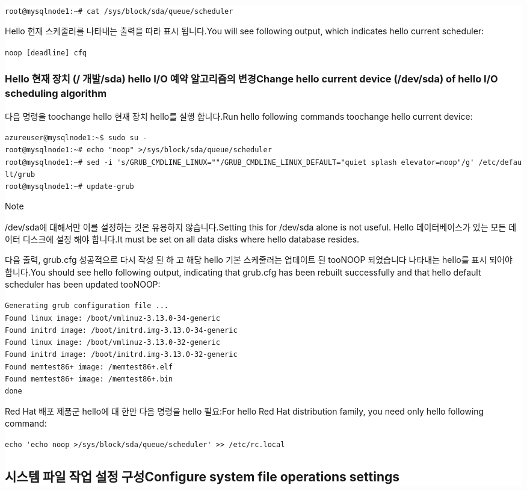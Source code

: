     root@mysqlnode1:~# cat /sys/block/sda/queue/scheduler

<span data-ttu-id="11f07-174">Hello 현재 스케줄러를 나타내는 출력을 따라 표시 됩니다.</span><span class="sxs-lookup"><span data-stu-id="11f07-174">You will see following output, which indicates hello current scheduler:</span></span>  

    noop [deadline] cfq


### <a name="change-hello-current-device-devsda-of-hello-io-scheduling-algorithm"></a><span data-ttu-id="11f07-175">Hello 현재 장치 (/ 개발/sda) hello I/O 예약 알고리즘의 변경</span><span class="sxs-lookup"><span data-stu-id="11f07-175">Change hello current device (/dev/sda) of hello I/O scheduling algorithm</span></span>
<span data-ttu-id="11f07-176">다음 명령을 toochange hello 현재 장치 hello를 실행 합니다.</span><span class="sxs-lookup"><span data-stu-id="11f07-176">Run hello following commands toochange hello current device:</span></span>  

    azureuser@mysqlnode1:~$ sudo su -
    root@mysqlnode1:~# echo "noop" >/sys/block/sda/queue/scheduler
    root@mysqlnode1:~# sed -i 's/GRUB_CMDLINE_LINUX=""/GRUB_CMDLINE_LINUX_DEFAULT="quiet splash elevator=noop"/g' /etc/default/grub
    root@mysqlnode1:~# update-grub

> [!NOTE]
> <span data-ttu-id="11f07-177">/dev/sda에 대해서만 이를 설정하는 것은 유용하지 않습니다.</span><span class="sxs-lookup"><span data-stu-id="11f07-177">Setting this for /dev/sda alone is not useful.</span></span> <span data-ttu-id="11f07-178">Hello 데이터베이스가 있는 모든 데이터 디스크에 설정 해야 합니다.</span><span class="sxs-lookup"><span data-stu-id="11f07-178">It must be set on all data disks where hello database resides.</span></span>  
>
>

<span data-ttu-id="11f07-179">다음 출력, grub.cfg 성공적으로 다시 작성 된 하 고 해당 hello 기본 스케줄러는 업데이트 된 tooNOOP 되었습니다 나타내는 hello를 표시 되어야 합니다.</span><span class="sxs-lookup"><span data-stu-id="11f07-179">You should see hello following output, indicating that grub.cfg has been rebuilt successfully and that hello default scheduler has been updated tooNOOP:</span></span>  

    Generating grub configuration file ...
    Found linux image: /boot/vmlinuz-3.13.0-34-generic
    Found initrd image: /boot/initrd.img-3.13.0-34-generic
    Found linux image: /boot/vmlinuz-3.13.0-32-generic
    Found initrd image: /boot/initrd.img-3.13.0-32-generic
    Found memtest86+ image: /memtest86+.elf
    Found memtest86+ image: /memtest86+.bin
    done

<span data-ttu-id="11f07-180">Red Hat 배포 제품군 hello에 대 한만 다음 명령을 hello 필요:</span><span class="sxs-lookup"><span data-stu-id="11f07-180">For hello Red Hat distribution family, you need only hello following command:</span></span>

    echo 'echo noop >/sys/block/sda/queue/scheduler' >> /etc/rc.local

## <a name="configure-system-file-operations-settings"></a><span data-ttu-id="11f07-181">시스템 파일 작업 설정 구성</span><span class="sxs-lookup"><span data-stu-id="11f07-181">Configure system file operations settings</span></span>